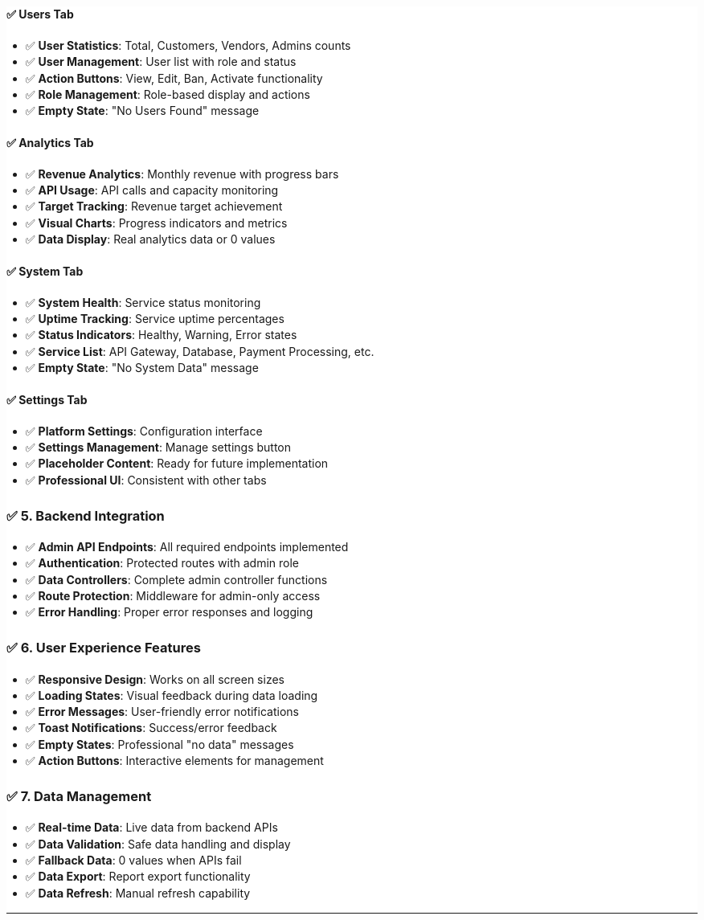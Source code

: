 #### **✅ Users Tab**

- ✅ **User Statistics**: Total, Customers, Vendors, Admins counts
- ✅ **User Management**: User list with role and status
- ✅ **Action Buttons**: View, Edit, Ban, Activate functionality
- ✅ **Role Management**: Role-based display and actions
- ✅ **Empty State**: "No Users Found" message

#### **✅ Analytics Tab**

- ✅ **Revenue Analytics**: Monthly revenue with progress bars
- ✅ **API Usage**: API calls and capacity monitoring
- ✅ **Target Tracking**: Revenue target achievement
- ✅ **Visual Charts**: Progress indicators and metrics
- ✅ **Data Display**: Real analytics data or 0 values

#### **✅ System Tab**

- ✅ **System Health**: Service status monitoring
- ✅ **Uptime Tracking**: Service uptime percentages
- ✅ **Status Indicators**: Healthy, Warning, Error states
- ✅ **Service List**: API Gateway, Database, Payment Processing, etc.
- ✅ **Empty State**: "No System Data" message

#### **✅ Settings Tab**

- ✅ **Platform Settings**: Configuration interface
- ✅ **Settings Management**: Manage settings button
- ✅ **Placeholder Content**: Ready for future implementation
- ✅ **Professional UI**: Consistent with other tabs

### **✅ 5. Backend Integration**

- ✅ **Admin API Endpoints**: All required endpoints implemented
- ✅ **Authentication**: Protected routes with admin role
- ✅ **Data Controllers**: Complete admin controller functions
- ✅ **Route Protection**: Middleware for admin-only access
- ✅ **Error Handling**: Proper error responses and logging

### **✅ 6. User Experience Features**

- ✅ **Responsive Design**: Works on all screen sizes
- ✅ **Loading States**: Visual feedback during data loading
- ✅ **Error Messages**: User-friendly error notifications
- ✅ **Toast Notifications**: Success/error feedback
- ✅ **Empty States**: Professional "no data" messages
- ✅ **Action Buttons**: Interactive elements for management

### **✅ 7. Data Management**

- ✅ **Real-time Data**: Live data from backend APIs
- ✅ **Data Validation**: Safe data handling and display
- ✅ **Fallback Data**: 0 values when APIs fail
- ✅ **Data Export**: Report export functionality
- ✅ **Data Refresh**: Manual refresh capability

---